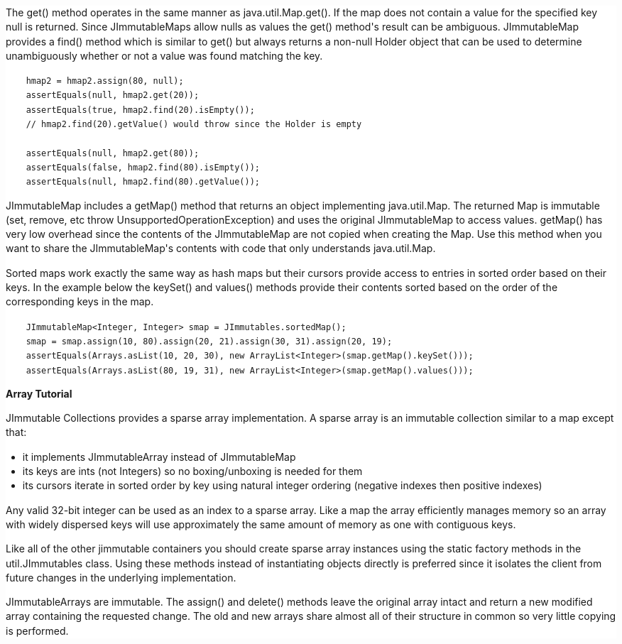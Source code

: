 The get() method operates in the same manner as java.util.Map.get().  If the map does not contain a value for the specified key null is returned.  Since JImmutableMaps allow nulls as values the get() method's result can be ambiguous.  JImmutableMap provides a find() method which is similar to get() but always returns a non-null Holder object that can be used to determine unambiguously whether or not a value was found matching the key.

````
    hmap2 = hmap2.assign(80, null);
    assertEquals(null, hmap2.get(20));
    assertEquals(true, hmap2.find(20).isEmpty());
    // hmap2.find(20).getValue() would throw since the Holder is empty

    assertEquals(null, hmap2.get(80));
    assertEquals(false, hmap2.find(80).isEmpty());
    assertEquals(null, hmap2.find(80).getValue());
````

JImmutableMap includes a getMap() method that returns an object implementing java.util.Map.  The returned Map is immutable (set, remove, etc throw UnsupportedOperationException) and uses the original JImmutableMap to access values.  getMap() has very low overhead since the contents of the JImmutableMap are not copied when creating the Map.  Use this method when you want to share the JImmutableMap's contents with code that only understands java.util.Map.

Sorted maps work exactly the same way as hash maps but their cursors provide access to entries in sorted order based on their keys.  In the example below the keySet() and values() methods provide their contents sorted based on the order of the corresponding keys in the map.

````
    JImmutableMap<Integer, Integer> smap = JImmutables.sortedMap();
    smap = smap.assign(10, 80).assign(20, 21).assign(30, 31).assign(20, 19);
    assertEquals(Arrays.asList(10, 20, 30), new ArrayList<Integer>(smap.getMap().keySet()));
    assertEquals(Arrays.asList(80, 19, 31), new ArrayList<Integer>(smap.getMap().values()));
````

**Array Tutorial**

JImmutable Collections provides a sparse array implementation.  A sparse array is an immutable collection similar to a map except that:

- it implements JImmutableArray instead of JImmutableMap
- its keys are ints (not Integers) so no boxing/unboxing is needed for them
- its cursors iterate in sorted order by key using natural integer ordering (negative indexes then positive indexes)

Any valid 32-bit integer can be used as an index to a sparse array.  Like a map the array efficiently manages memory so an array with widely dispersed keys will use approximately the same amount of memory as one with contiguous keys.

Like all of the other jimmutable containers you should create sparse array instances using the static factory methods in the util.JImmutables class.  Using these methods instead of instantiating objects directly is preferred since it isolates the client from future changes in the underlying implementation.

JImmutableArrays are immutable.  The assign() and delete() methods leave the original array intact and return a new modified array containing the requested change.  The old and new arrays share almost all of their structure in common so very little copying is performed.
